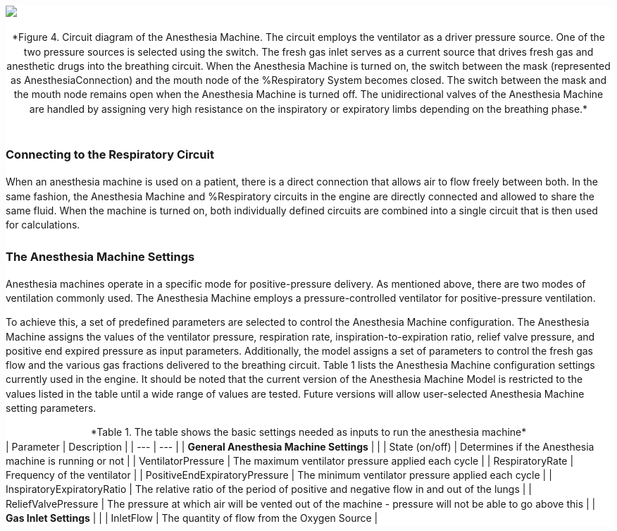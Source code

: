 <a href="./Images/AnesthesiaMachine/AnesthesiaMachineCircuitDiagram.png"><img src="./Images/AnesthesiaMachine/AnesthesiaMachineCircuitDiagram.png"></a>
<center>
*Figure 4. Circuit diagram of the Anesthesia Machine. The circuit 
employs the ventilator as a driver pressure source. 
One of the two pressure sources is selected using the switch. 
The fresh gas inlet serves as a current source that drives fresh gas and anesthetic drugs 
into the breathing circuit. When the Anesthesia Machine is turned on, the switch between 
the mask (represented as AnesthesiaConnection) and the mouth node of the 
%Respiratory System becomes closed. The switch between the mask and the mouth node remains 
open when the Anesthesia Machine is turned off. The unidirectional valves of 
the Anesthesia Machine are handled by assigning very high resistance on the 
inspiratory or expiratory limbs depending on the breathing phase.*
</center><br>

### Connecting to the Respiratory Circuit

When an anesthesia machine is used on a patient, there is a direct
connection that allows air to flow freely between both. In the same
fashion, the Anesthesia Machine and %Respiratory circuits in the engine are
directly connected and allowed to share the same fluid. When the machine
is turned on, both individually defined circuits are combined into a
single circuit that is then used for calculations.

### The Anesthesia Machine Settings

Anesthesia machines operate in a specific mode for positive-pressure
delivery. As mentioned above, there are two modes of ventilation commonly used.
The Anesthesia Machine employs a pressure-controlled ventilator
for positive-pressure ventilation. 

To achieve this, a set of predefined parameters are
selected to control the Anesthesia Machine configuration. The 
Anesthesia Machine assigns the values of the ventilator pressure,
respiration rate, inspiration-to-expiration ratio, relief valve
pressure, and positive end expired pressure as input parameters. 
Additionally, the model assigns a set of parameters to control the fresh gas
flow and the various gas fractions delivered to the breathing circuit.
Table 1 lists the Anesthesia Machine configuration settings
currently used in the engine. It should be noted that the current
version of the Anesthesia Machine Model is restricted to the values
listed in the table until a wide range of values are tested. Future
versions will allow user-selected Anesthesia Machine setting parameters.

<center>
*Table 1. The table shows the basic settings needed as inputs to run the 
anesthesia machine*
</center>
|	Parameter	|	Description 	|
|	---	|	---	|
|	<b>General Anesthesia Machine Settings</b>	|		|
|	State (on/off)	|	Determines if the Anesthesia machine is running or not	|
|	VentilatorPressure	|	The maximum ventilator pressure applied each cycle	|
|	RespiratoryRate	|	Frequency of the ventilator	|
|	PositiveEndExpiratoryPressure	|	The minimum ventilator pressure applied each cycle	|
|	InspiratoryExpiratoryRatio	|	The relative ratio of the period of positive and negative flow in and out of the lungs	|
|	ReliefValvePressure	|	The pressure at which air will be vented out of the machine - pressure will not be able to go above this	|
|	<b>Gas Inlet Settings</b>	|		|
|	InletFlow	|	The quantity of flow from the Oxygen Source	|